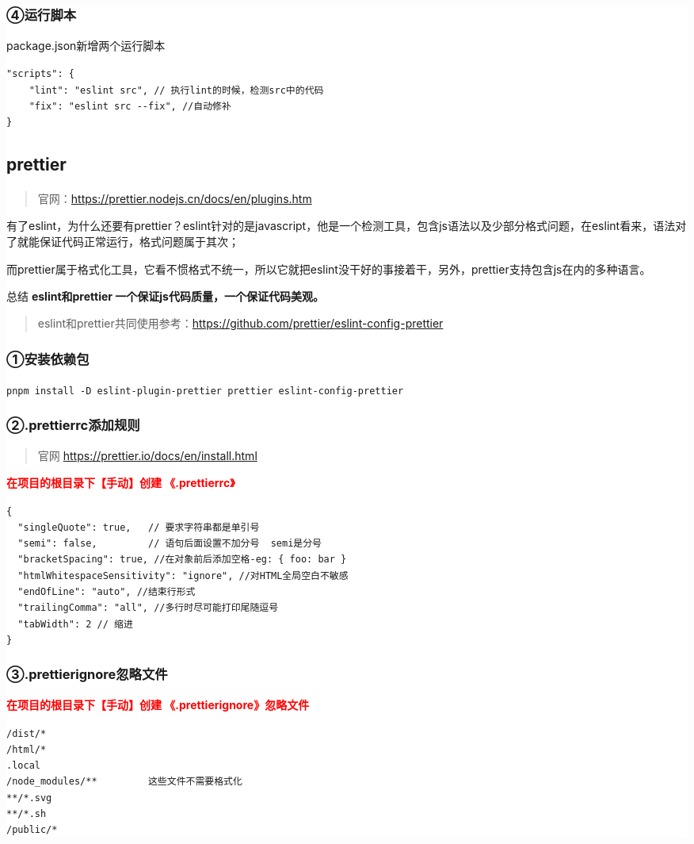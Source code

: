 ### ④运行脚本

package.json新增两个运行脚本

```
"scripts": {
    "lint": "eslint src", // 执行lint的时候，检测src中的代码
    "fix": "eslint src --fix", //自动修补
}
```

## prettier

>  官网：https://prettier.nodejs.cn/docs/en/plugins.htm

有了eslint，为什么还要有prettier？eslint针对的是javascript，他是一个检测工具，包含js语法以及少部分格式问题，在eslint看来，语法对了就能保证代码正常运行，格式问题属于其次；

而prettier属于格式化工具，它看不惯格式不统一，所以它就把eslint没干好的事接着干，另外，prettier支持包含js在内的多种语言。

总结 **eslint和prettier 一个保证js代码质量，一个保证代码美观。**

>  eslint和prettier共同使用参考：https://github.com/prettier/eslint-config-prettier

### ①安装依赖包

```
pnpm install -D eslint-plugin-prettier prettier eslint-config-prettier
```

### ②.prettierrc添加规则

> 官网 https://prettier.io/docs/en/install.html

<font color="Red">**在项目的根目录下【手动】创建 《.prettierrc》**</font>

```
{
  "singleQuote": true,   // 要求字符串都是单引号
  "semi": false,         // 语句后面设置不加分号  semi是分号
  "bracketSpacing": true, //在对象前后添加空格-eg: { foo: bar }
  "htmlWhitespaceSensitivity": "ignore", //对HTML全局空白不敏感
  "endOfLine": "auto", //结束行形式
  "trailingComma": "all", //多行时尽可能打印尾随逗号
  "tabWidth": 2 // 缩进
}
```

### ③.prettierignore忽略文件

<font color="Red">**在项目的根目录下【手动】创建 《.prettierignore》忽略文件**</font>

```
/dist/*
/html/*
.local
/node_modules/**         这些文件不需要格式化
**/*.svg
**/*.sh
/public/*
```

